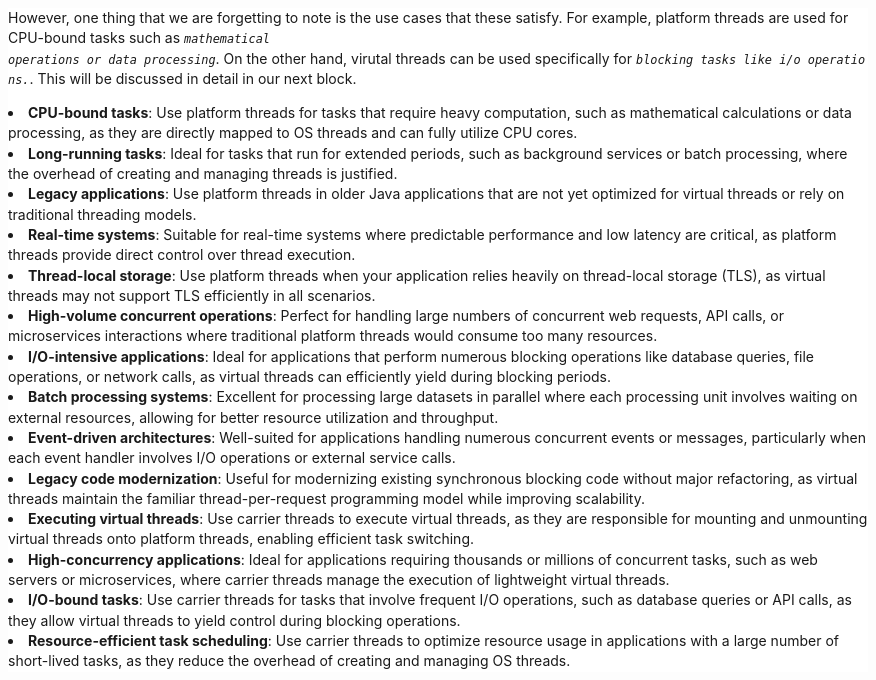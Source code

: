<p>However, one thing that we are forgetting to note is the use cases that these satisfy. For 
example, platform threads are used for CPU-bound tasks such as <i><code>mathematical 
operations or data processing</code></i>. On the other hand, virutal threads can be used 
specifically for <i><code>blocking tasks like i/o operations.</code></i>. This will be discussed 
in detail in our next block.
</p>
<deflist type="full" collapsible="true">
<def title="Platform Threads Use Cases" collapsible="true">
<list>
<li><strong>CPU-bound tasks</strong>: Use platform threads for tasks that require heavy computation, such as mathematical calculations or data processing, as they are directly mapped to OS threads and can fully utilize CPU cores.</li>
<li><strong>Long-running tasks</strong>: Ideal for tasks that run for extended periods, such as background services or batch processing, where the overhead of creating and managing threads is justified.</li>
<li><strong>Legacy applications</strong>: Use platform threads in older Java applications that are not yet optimized for virtual threads or rely on traditional threading models.</li>
<li><strong>Real-time systems</strong>: Suitable for real-time systems where predictable performance and low latency are critical, as platform threads provide direct control over thread execution.</li>
<li><strong>Thread-local storage</strong>: Use platform threads when your application relies heavily on thread-local storage (TLS), as virtual threads may not support TLS efficiently in all scenarios.</li>
</list>
</def>
</deflist>
<deflist type="full" collapsible="true">
<def title="Virtual Threads Use Cases" collapsible="true">
<list>
<li><strong>High-volume concurrent operations</strong>: Perfect for handling large numbers of concurrent web requests, API calls, or microservices interactions where traditional platform threads would consume too many resources.</li>
<li><strong>I/O-intensive applications</strong>: Ideal for applications that perform numerous blocking operations like database queries, file operations, or network calls, as virtual threads can efficiently yield during blocking periods.</li>
<li><strong>Batch processing systems</strong>: Excellent for processing large datasets in parallel where each processing unit involves waiting on external resources, allowing for better resource utilization and throughput.</li>
<li><strong>Event-driven architectures</strong>: Well-suited for applications handling numerous concurrent events or messages, particularly when each event handler involves I/O operations or external service calls.</li>
<li><strong>Legacy code modernization</strong>: Useful for modernizing existing synchronous blocking code without major refactoring, as virtual threads maintain the familiar thread-per-request programming model while improving scalability.</li>
</list>
</def>
</deflist>
<deflist type="full" collapsible="true">
<def title="Carrier Threads Use Cases">
<list>
<li><strong>Executing virtual threads</strong>: Use carrier threads to execute virtual threads, as they are responsible for mounting and unmounting virtual threads onto platform threads, enabling efficient task switching.</li>
<li><strong>High-concurrency applications</strong>: Ideal for applications requiring thousands or millions of concurrent tasks, such as web servers or microservices, where carrier threads manage the execution of lightweight virtual threads.</li>
<li><strong>I/O-bound tasks</strong>: Use carrier threads for tasks that involve frequent I/O operations, such as database queries or API calls, as they allow virtual threads to yield control during blocking operations.</li>
<li><strong>Resource-efficient task scheduling</strong>: Use carrier threads to optimize resource usage in applications with a large number of short-lived tasks, as they reduce the overhead of creating and managing OS threads.</li>